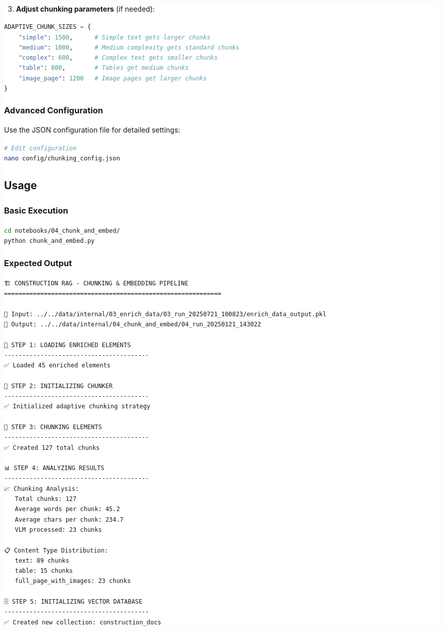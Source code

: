 3. **Adjust chunking parameters** (if needed):
```python
ADAPTIVE_CHUNK_SIZES = {
    "simple": 1500,      # Simple text gets larger chunks
    "medium": 1000,      # Medium complexity gets standard chunks
    "complex": 600,      # Complex text gets smaller chunks
    "table": 800,        # Tables get medium chunks
    "image_page": 1200   # Image pages get larger chunks
}
```

### Advanced Configuration

Use the JSON configuration file for detailed settings:
```bash
# Edit configuration
nano config/chunking_config.json
```

## Usage

### Basic Execution

```bash
cd notebooks/04_chunk_and_embed/
python chunk_and_embed.py
```

### Expected Output

```
🏗️ CONSTRUCTION RAG - CHUNKING & EMBEDDING PIPELINE
============================================================

📂 Input: ../../data/internal/03_enrich_data/03_run_20250721_100823/enrich_data_output.pkl
📁 Output: ../../data/internal/04_chunk_and_embed/04_run_20250121_143022

📂 STEP 1: LOADING ENRICHED ELEMENTS
----------------------------------------
✅ Loaded 45 enriched elements

🔪 STEP 2: INITIALIZING CHUNKER
----------------------------------------
✅ Initialized adaptive chunking strategy

🔪 STEP 3: CHUNKING ELEMENTS
----------------------------------------
✅ Created 127 total chunks

📊 STEP 4: ANALYZING RESULTS
----------------------------------------
📈 Chunking Analysis:
   Total chunks: 127
   Average words per chunk: 45.2
   Average chars per chunk: 234.7
   VLM processed: 23 chunks

📋 Content Type Distribution:
   text: 89 chunks
   table: 15 chunks
   full_page_with_images: 23 chunks

🗄️ STEP 5: INITIALIZING VECTOR DATABASE
----------------------------------------
✅ Created new collection: construction_docs
```